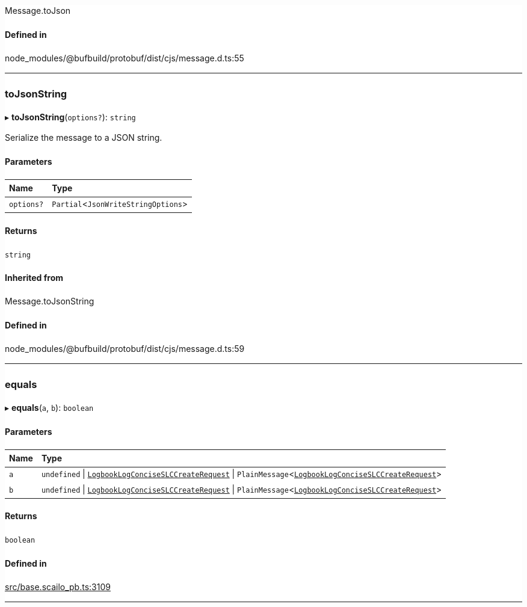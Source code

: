 Message.toJson

#### Defined in

node_modules/@bufbuild/protobuf/dist/cjs/message.d.ts:55

___

### toJsonString

▸ **toJsonString**(`options?`): `string`

Serialize the message to a JSON string.

#### Parameters

| Name | Type |
| :------ | :------ |
| `options?` | `Partial`\<`JsonWriteStringOptions`\> |

#### Returns

`string`

#### Inherited from

Message.toJsonString

#### Defined in

node_modules/@bufbuild/protobuf/dist/cjs/message.d.ts:59

___

### equals

▸ **equals**(`a`, `b`): `boolean`

#### Parameters

| Name | Type |
| :------ | :------ |
| `a` | `undefined` \| [`LogbookLogConciseSLCCreateRequest`](LogbookLogConciseSLCCreateRequest.md) \| `PlainMessage`\<[`LogbookLogConciseSLCCreateRequest`](LogbookLogConciseSLCCreateRequest.md)\> |
| `b` | `undefined` \| [`LogbookLogConciseSLCCreateRequest`](LogbookLogConciseSLCCreateRequest.md) \| `PlainMessage`\<[`LogbookLogConciseSLCCreateRequest`](LogbookLogConciseSLCCreateRequest.md)\> |

#### Returns

`boolean`

#### Defined in

[src/base.scailo_pb.ts:3109](https://github.com/scailo/ts-sdk/blob/c10a36b57201dfa5903d4b53efa1e62aa6208936/src/base.scailo_pb.ts#L3109)

___
